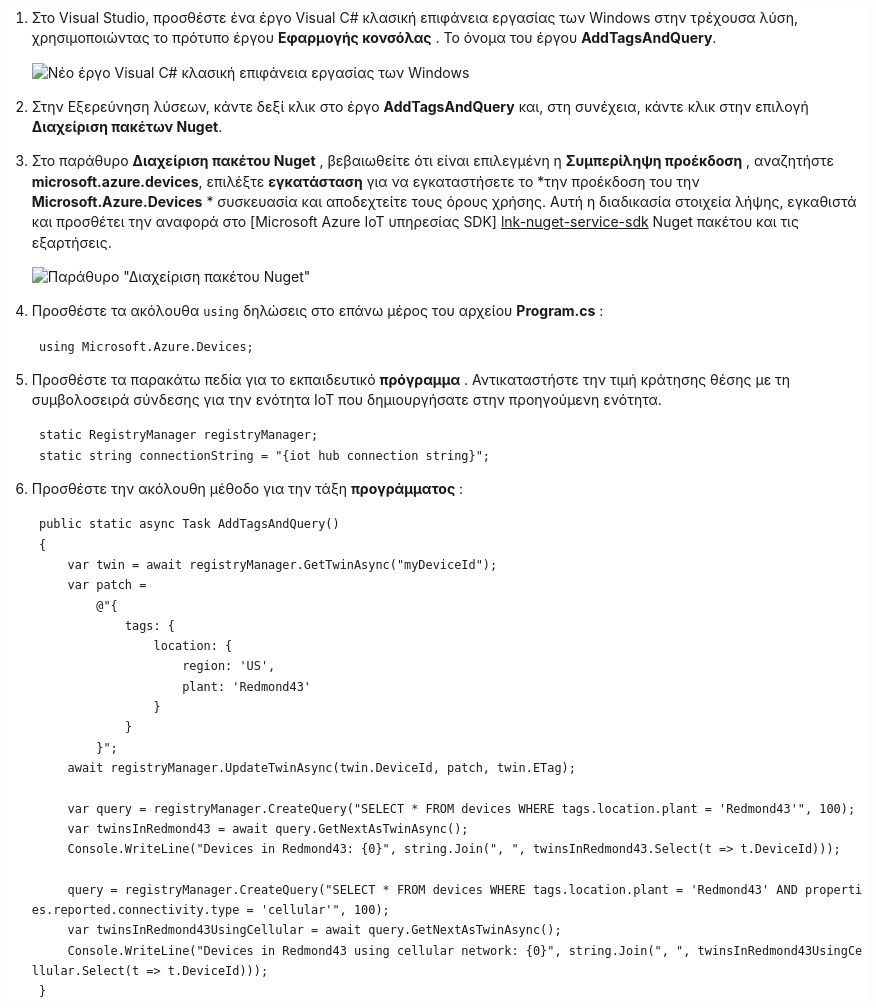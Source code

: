 1. Στο Visual Studio, προσθέστε ένα έργο Visual C# κλασική επιφάνεια εργασίας των Windows στην τρέχουσα λύση, χρησιμοποιώντας το πρότυπο έργου **Εφαρμογής κονσόλας** . Το όνομα του έργου **AddTagsAndQuery**.

    ![Νέο έργο Visual C# κλασική επιφάνεια εργασίας των Windows][img-createapp]

2. Στην Εξερεύνηση λύσεων, κάντε δεξί κλικ στο έργο **AddTagsAndQuery** και, στη συνέχεια, κάντε κλικ στην επιλογή **Διαχείριση πακέτων Nuget**.

3. Στο παράθυρο **Διαχείριση πακέτου Nuget** , βεβαιωθείτε ότι είναι επιλεγμένη η **Συμπερίληψη προέκδοση** , αναζητήστε **microsoft.azure.devices**, επιλέξτε **εγκατάσταση** για να εγκαταστήσετε το *την προέκδοση του την **Microsoft.Azure.Devices** * συσκευασία και αποδεχτείτε τους όρους χρήσης. Αυτή η διαδικασία στοιχεία λήψης, εγκαθιστά και προσθέτει την αναφορά στο [Microsoft Azure IoT υπηρεσίας SDK] [ lnk-nuget-service-sdk] Nuget πακέτου και τις εξαρτήσεις.

    ![Παράθυρο "Διαχείριση πακέτου Nuget"][img-servicenuget]

4. Προσθέστε τα ακόλουθα `using` δηλώσεις στο επάνω μέρος του αρχείου **Program.cs** :

        using Microsoft.Azure.Devices;

5. Προσθέστε τα παρακάτω πεδία για το εκπαιδευτικό **πρόγραμμα** . Αντικαταστήστε την τιμή κράτησης θέσης με τη συμβολοσειρά σύνδεσης για την ενότητα IoT που δημιουργήσατε στην προηγούμενη ενότητα.

        static RegistryManager registryManager;
        static string connectionString = "{iot hub connection string}";

6. Προσθέστε την ακόλουθη μέθοδο για την τάξη **προγράμματος** :

        public static async Task AddTagsAndQuery()
        {
            var twin = await registryManager.GetTwinAsync("myDeviceId");
            var patch =
                @"{
                    tags: {
                        location: {
                            region: 'US',
                            plant: 'Redmond43'
                        }
                    }
                }";
            await registryManager.UpdateTwinAsync(twin.DeviceId, patch, twin.ETag);

            var query = registryManager.CreateQuery("SELECT * FROM devices WHERE tags.location.plant = 'Redmond43'", 100);
            var twinsInRedmond43 = await query.GetNextAsTwinAsync();
            Console.WriteLine("Devices in Redmond43: {0}", string.Join(", ", twinsInRedmond43.Select(t => t.DeviceId)));

            query = registryManager.CreateQuery("SELECT * FROM devices WHERE tags.location.plant = 'Redmond43' AND properties.reported.connectivity.type = 'cellular'", 100);
            var twinsInRedmond43UsingCellular = await query.GetNextAsTwinAsync();
            Console.WriteLine("Devices in Redmond43 using cellular network: {0}", string.Join(", ", twinsInRedmond43UsingCellular.Select(t => t.DeviceId)));
        }


[img-servicenuget]: media/iot-hub-csharp-node-twin-getstarted/servicesdknuget.png
[img-createapp]: media/iot-hub-csharp-node-twin-getstarted/createnetapp.png
[img-addtagapp]: media/iot-hub-csharp-node-twin-getstarted/addtagapp.png
[img-addtagapp2]: media/iot-hub-csharp-node-twin-getstarted/addtagapp2.png
[lnk-hub-sdks]: iot-hub-devguide-sdks.md
[lnk-free-trial]: http://azure.microsoft.com/pricing/free-trial/
[lnk-nuget-service-sdk]: https://www.nuget.org/packages/Microsoft.Azure.Devices/1.1.0-preview-004
[lnk-d2c]: iot-hub-devguide-messaging.md#device-to-cloud-messages
[lnk-methods]: iot-hub-devguide-direct-methods.md
[lnk-twins]: iot-hub-devguide-device-twins.md
[lnk-query]: iot-hub-devguide-query-language.md
[lnk-identity]: iot-hub-devguide-identity-registry.md
[lnk-iothub-getstarted]: iot-hub-node-node-getstarted.md
[lnk-methods-tutorial]: iot-hub-c2d-methods.md
[lnk-twin-how-to-configure]: iot-hub-csharp-node-twin-how-to-configure.md
[lnk-dev-setup]: https://github.com/Azure/azure-iot-sdks/blob/master/doc/get_started/node-devbox-setup.md